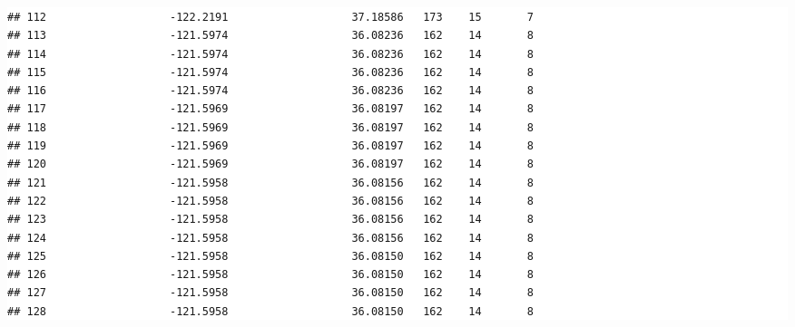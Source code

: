     ## 112                   -122.2191                   37.18586   173    15       7
    ## 113                   -121.5974                   36.08236   162    14       8
    ## 114                   -121.5974                   36.08236   162    14       8
    ## 115                   -121.5974                   36.08236   162    14       8
    ## 116                   -121.5974                   36.08236   162    14       8
    ## 117                   -121.5969                   36.08197   162    14       8
    ## 118                   -121.5969                   36.08197   162    14       8
    ## 119                   -121.5969                   36.08197   162    14       8
    ## 120                   -121.5969                   36.08197   162    14       8
    ## 121                   -121.5958                   36.08156   162    14       8
    ## 122                   -121.5958                   36.08156   162    14       8
    ## 123                   -121.5958                   36.08156   162    14       8
    ## 124                   -121.5958                   36.08156   162    14       8
    ## 125                   -121.5958                   36.08150   162    14       8
    ## 126                   -121.5958                   36.08150   162    14       8
    ## 127                   -121.5958                   36.08150   162    14       8
    ## 128                   -121.5958                   36.08150   162    14       8
